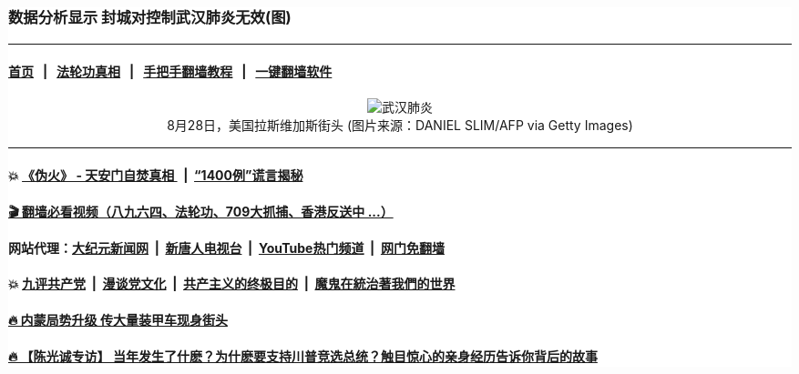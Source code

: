 ### 数据分析显示 封城对控制武汉肺炎无效(图)
------------------------

#### [首页](https://github.com/gfw-breaker/banned-news3/blob/master/README.md) &nbsp;&nbsp;|&nbsp;&nbsp; [法轮功真相](https://github.com/begood0513/basic/blob/master/README.md)  &nbsp;&nbsp;|&nbsp;&nbsp; [手把手翻墙教程](https://github.com/gfw-breaker/guides/wiki)  &nbsp;&nbsp;|&nbsp;&nbsp; [一键翻墙软件](https://github.com/gfw-breaker/nogfw/blob/master/README.md)  



<div class="article_right" style="fone-color:#000">
 <p style="text-align:center">
  <img alt="武汉肺炎" src="https://img3.secretchina.com/pic/2020/9-4/p2768942a539091872-ss.jpg" style="height:436px; width:600px"/>
  <br>
   8月28日，美国拉斯维加斯街头 (图片来源：DANIEL SLIM/AFP via Getty Images)
   <span id="hideid" name="hideid" style="color:red;display:none;">
    <span href="https://www.secretchina.com">
    </span>
   </span>
  </br>
 </p>
 <div id="txt-mid1-t21-2017">
  

---

#### 💥 [《伪火》 - 天安门自焚真相 ](http://141.164.51.119:10000/videos/blog/weihuo.html)&nbsp; |&nbsp; [“1400例”谎言揭秘  ](http://141.164.51.119:10000/videos/blog/jiexi1400.html)

#### [ 🎬  翻墙必看视频（八九六四、法轮功、709大抓捕、香港反送中 ...）](https://github.com/gfw-breaker/links/blob/master/banned.md)

#### 网站代理：[大纪元新闻网](http://167.172.10.89:10080/gb/) &nbsp;|&nbsp; [新唐人电视台](http://167.172.10.89:8808/gb/)  &nbsp;|&nbsp; [YouTube热门频道](http://158.247.203.241/youtube.html) &nbsp;|&nbsp; [网门免翻墙](http://158.247.203.241:11000/show.aspx?name=ogHome)

#### 💥 [九评共产党](http://141.164.51.119:10000/videos/res/jiuping/)&nbsp; |&nbsp; [漫谈党文化](http://141.164.51.119:10000/videos/res/mtdwh/)&nbsp; |&nbsp; [共产主义的终极目的](http://141.164.51.119:10000/videos/res/zjmd/)&nbsp; |&nbsp; [魔鬼在統治著我們的世界](http://141.164.51.119:10000/videos/res/TheSpecter/)  

#### [ 🔥  内蒙局势升级 传大量装甲车现身街头](http://141.164.51.119:10000/videos/news/0903.html)

#### [ 🔥  【陈光诚专访】 当年发生了什麽？为什麽要支持川普竞选总统？触目惊心的亲身经历告诉你背后的故事](http://141.164.51.119:10000/videos/news/cgc02.html)
